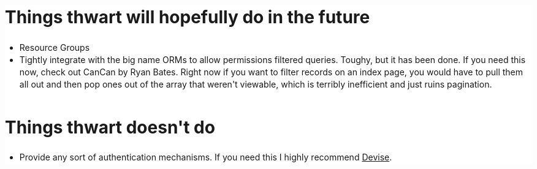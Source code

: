 # Things thwart will hopefully do in the future

 * Resource Groups
 * Tightly integrate with the big name ORMs to allow permissions filtered queries. Toughy, but it has been done. If you need this now, check out CanCan by Ryan Bates. Right now if you want to filter records on an index page, you would have to pull them all out and then pop ones out of the array that weren't viewable, which is terribly inefficient and just ruins pagination.

# Things thwart doesn't do

 * Provide any sort of authentication mechanisms. If you need this I highly recommend [Devise](https://github.com/plataformatec/devise).
